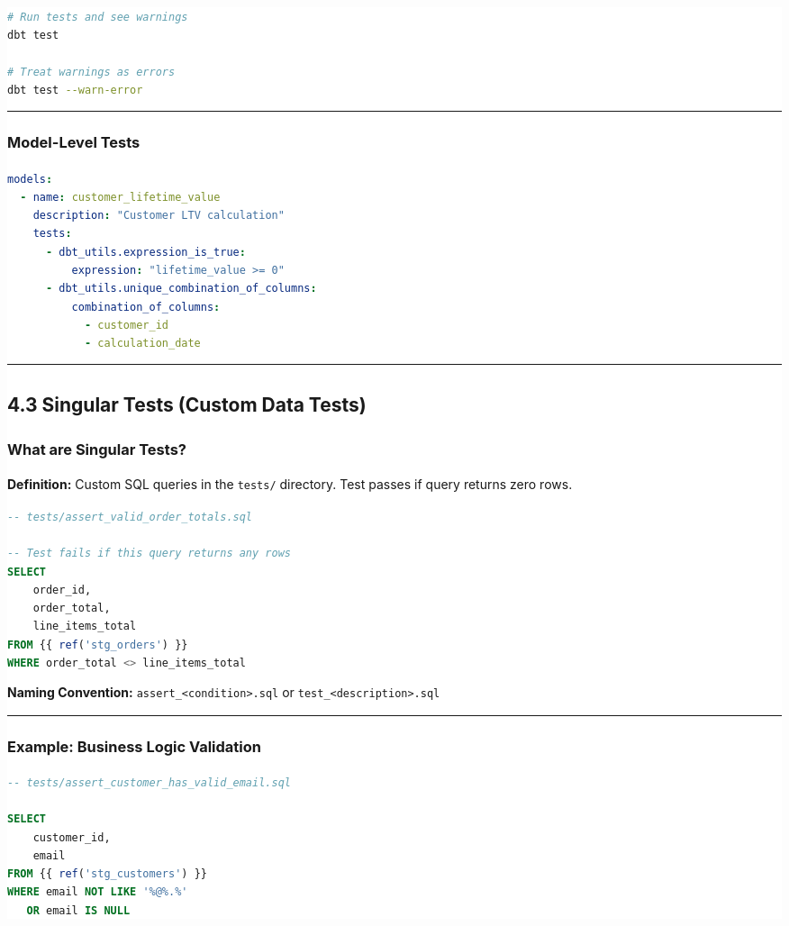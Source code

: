 ```bash
# Run tests and see warnings
dbt test

# Treat warnings as errors
dbt test --warn-error
```

---

### Model-Level Tests

```yaml
models:
  - name: customer_lifetime_value
    description: "Customer LTV calculation"
    tests:
      - dbt_utils.expression_is_true:
          expression: "lifetime_value >= 0"
      - dbt_utils.unique_combination_of_columns:
          combination_of_columns:
            - customer_id
            - calculation_date
```

---

## 4.3 Singular Tests (Custom Data Tests)

### What are Singular Tests?

**Definition:** Custom SQL queries in the `tests/` directory. Test passes if query returns zero rows.

```sql
-- tests/assert_valid_order_totals.sql

-- Test fails if this query returns any rows
SELECT
    order_id,
    order_total,
    line_items_total
FROM {{ ref('stg_orders') }}
WHERE order_total <> line_items_total
```

**Naming Convention:** `assert_<condition>.sql` or `test_<description>.sql`

---

### Example: Business Logic Validation

```sql
-- tests/assert_customer_has_valid_email.sql

SELECT
    customer_id,
    email
FROM {{ ref('stg_customers') }}
WHERE email NOT LIKE '%@%.%'
   OR email IS NULL
```
